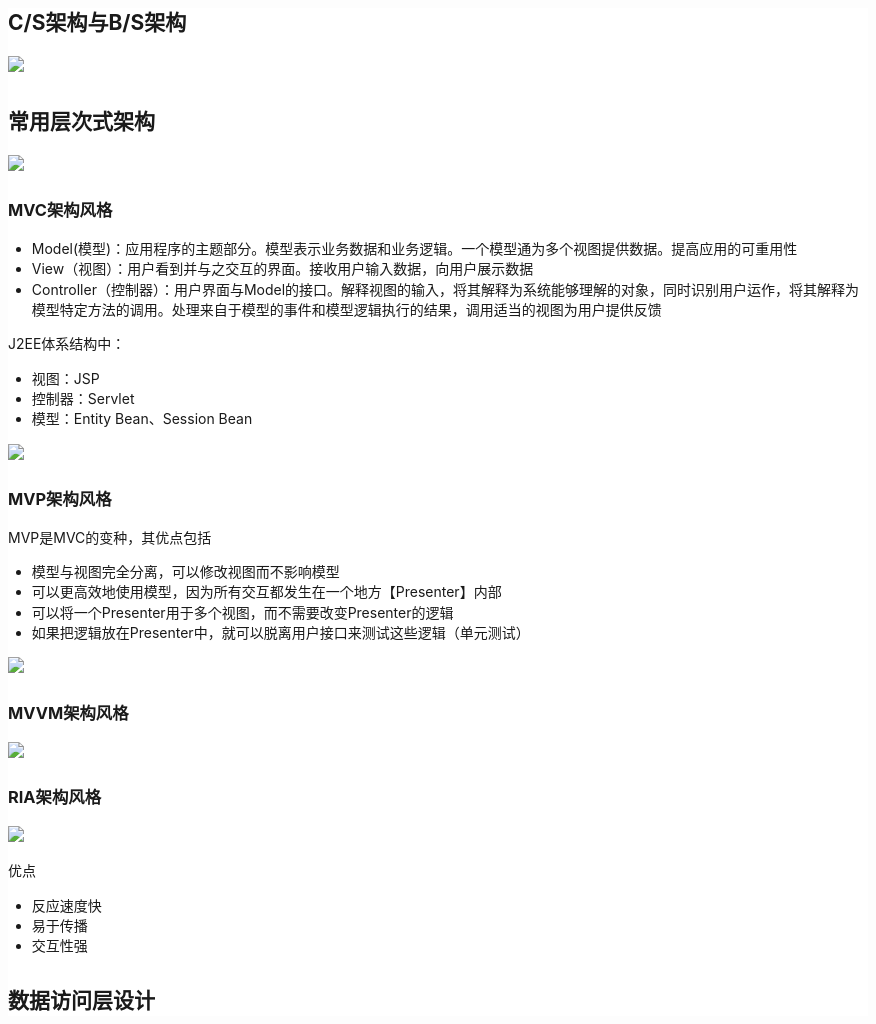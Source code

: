 ## C/S架构与B/S架构

![ ](/img/softExamination/79.jpg)

## 常用层次式架构

![ ](/img/softExamination/80.jpg)

### MVC架构风格

- Model(模型)：应用程序的主题部分。模型表示业务数据和业务逻辑。一个模型通为多个视图提供数据。提高应用的可重用性
- View（视图）：用户看到并与之交互的界面。接收用户输入数据，向用户展示数据
- Controller（控制器）：用户界面与Model的接口。解释视图的输入，将其解释为系统能够理解的对象，同时识别用户运作，将其解释为模型特定方法的调用。处理来自于模型的事件和模型逻辑执行的结果，调用适当的视图为用户提供反馈

J2EE体系结构中：

- 视图：JSP
- 控制器：Servlet
- 模型：Entity Bean、Session Bean

![ ](/img/softExamination/81.jpg)

### MVP架构风格

MVP是MVC的变种，其优点包括

- 模型与视图完全分离，可以修改视图而不影响模型
- 可以更高效地使用模型，因为所有交互都发生在一个地方【Presenter】内部
- 可以将一个Presenter用于多个视图，而不需要改变Presenter的逻辑
- 如果把逻辑放在Presenter中，就可以脱离用户接口来测试这些逻辑（单元测试）

![ ](/img/softExamination/82.jpg)

### MVVM架构风格

![ ](/img/softExamination/83.jpg)

### RIA架构风格

![ ](/img/softExamination/84.jpg)

优点

- 反应速度快
- 易于传播
- 交互性强

## 数据访问层设计

